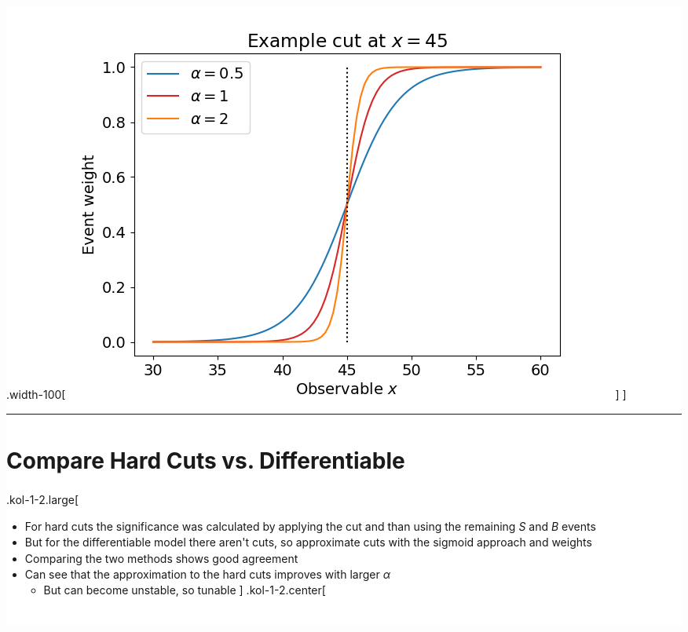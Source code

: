 .width-100[![sigmoid_event_weights](figures/sigmoid_event_weights.png)]
]

---
# Compare Hard Cuts vs. Differentiable

.kol-1-2.large[
- For hard cuts the significance was calculated by applying the cut and than using the remaining $S$ and $B$ events
- But for the differentiable model there aren't cuts, so approximate cuts with the sigmoid approach and weights
- Comparing the two methods shows good agreement
- Can see that the approximation to the hard cuts improves with larger $\alpha$
   - But can become unstable, so tunable
]
.kol-1-2.center[
<br>